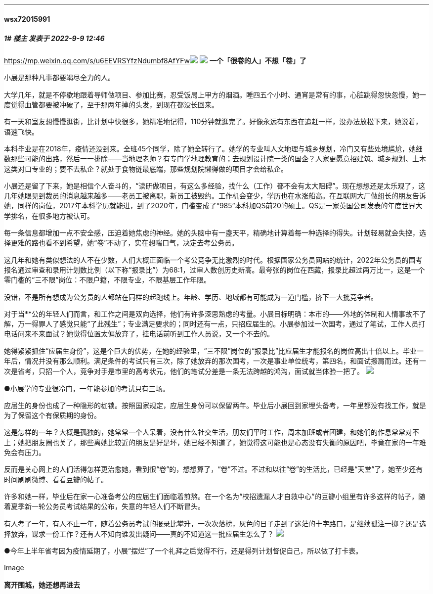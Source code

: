 

*****

####  wsx72015991  
##### 1#       楼主       发表于 2022-9-9 12:46

https://mp.weixin.qq.com/s/u6EEVRSYfzNdumbf8AfYFw<img src="https://static.saraba1st.com/image/smiley/face2017/001.png" referrerpolicy="no-referrer">
<img src="http://mmbiz.qpic.cn/mmbiz_jpg/ry9Lic9Cnsia8rTic3SfJc1F87hwVW9BNlY2YHzVWFuCt6rDutBx73Vq4ewu9Xy5ItYKVMfqUrqptySUiaR0SHBlHg/640?wx_fmt=jpeg" referrerpolicy="no-referrer">
<strong>一个「很卷的人」不想「卷」了</strong>

小展是那种凡事都要竭尽全力的人。

大学几年，就是不停歇地跟着导师做项目、参加比赛，忍受饭局上甲方的烟酒。睡四五个小时、通宵是常有的事，心脏跳得忽快忽慢，她一度觉得血管都要被冲破了，至于那两年掉的头发，到现在都没长回来。

有一天和室友想慢慢逛街，比计划中快很多，她精准地记得，110分钟就逛完了。好像永远有东西在追赶一样，没办法放松下来，她说着，语速飞快。

本科毕业是在2018年，疫情还没到来。全班45个同学，除了她全转行了。她学的专业叫人文地理与城乡规划，冷门又有些处境尴尬，她细数那些可能的出路，然后一一排除——当地理老师？有专门学地理教育的；去规划设计院一类的国企？人家更愿意招建筑、城乡规划、土木这类对口专业的；要不去私企？就处于食物链最底端，那些规划院懒得做的项目才会给私企。

小展还是留了下来，她是相信个人奋斗的，“读研做项目，有这么多经验，找什么（工作）都不会有太大阻碍”。现在想想还是太乐观了，这几年她眼见到裁员的消息越来越多——老员工被离职，新员工被毁约。工作机会变少，学历也在水涨船高。在互联网大厂做组长的朋友告诉她，同样的岗位，2017年本科学历就能进，到了2020年，门槛变成了“985”本科加QS前20的硕士。QS是一家英国公司发表的年度世界大学排名，在很多地方被认可。

每一条信息都增加一点不安全感，压迫着她焦虑的神经。她的头脑中有一盏天平，精确地计算着每一种选择的得失。计划轻易就会失控，选择更难的路也看不到希望，她“卷”不动了，实在想喘口气，决定去考公务员。

这几年和她有类似想法的人不在少数，人们大概正面临一个考公竞争无比激烈的时代。根据国家公务员网站的统计，2022年公务员的国考报名通过审查和录用计划数比例（以下称“报录比”）为68:1，过审人数创历史新高。最夸张的岗位在西藏，报录比超过两万比一，这是一个零门槛的“三不限”岗位：不限户籍，不限专业，不限基层工作年限。

没错，不是所有想成为公务员的人都站在同样的起跑线上。年龄、学历、地域都有可能成为一道门槛，挤下一大批竞争者。

对于当**公的年轻人们而言，和工作之间是双向选择，他们有许多深思熟虑的考量。小展目标明确：本市的——外地的体制和人情事故不了解，万一得罪人了感觉只能“了此残生”；专业满足要求的；同时还有一点，只招应届生的。小展参加过一次国考，通过了笔试，工作人员打电话问来不来面试？她觉得位置太偏放弃了，挂电话前听到工作人员说，又一个不去的。

她得紧紧抓住“应届生身份”，这是个巨大的优势，在她的经验里，“三不限”岗位的“报录比”比应届生才能报名的岗位高出十倍以上。毕业一年后，情况并没有那么顺利。满足条件的考试只有三次，除了她放弃的那次国考，一次是事业单位统考，第四名，和面试擦肩而过。还有一次是省考，只招一个人，竞争对手是市里的高考状元，他们的笔试分差是一条无法跨越的鸿沟，面试就当体验一把了。
<img src="http://mmbiz.qpic.cn/mmbiz_jpg/ry9Lic9Cnsia8rTic3SfJc1F87hwVW9BNlYlt2bNbmMc9xgicaGG5wZuz3nKqaSo3SpoZicpTRjdPaG4phuia2TnWX8A/640?wx_fmt=jpeg" referrerpolicy="no-referrer">

●小展学的专业很冷门，一年能参加的考试只有三场。

应届生的身份也成了一种隐形的枷锁。按照国家规定，应届生身份可以保留两年。毕业后小展回到家埋头备考，一年里都没有找工作，就是为了保留这个有保质期的身份。

这是怎样的一年？大概是孤独的，她常常一个人呆着，没有什么社交生活，朋友们平时工作，周末加班或者团建，和她们的作息常常对不上；她把朋友圈也关了，那些离她比较近的朋友是好是坏，她已经不知道了，她觉得这可能也是心态没有失衡的原因吧，毕竟在家的一年难免会有压力。

反而是关心网上的人们活得怎样更治愈她，看到很“卷”的，想想算了，“卷”不过。不过和以往“卷”的生活比，已经是“天堂”了，她至少还有时间刷刷微博、看看豆瓣的帖子。

许多和她一样，毕业后在家一心准备考公的应届生们面临着煎熬。在一个名为“校招遗漏人才自救中心”的豆瓣小组里有许多这样的帖子，随着夏季新一轮公务员考试结果的公布，失意的年轻人们不断冒头。

有人考了一年，有人不止一年，随着公务员考试的报录比攀升，一次次落榜，灰色的日子走到了迷茫的十字路口，是继续孤注一掷？还是选择放弃，谋求一份工作？还有人不知向谁发出疑问——真的不知道这一批应届生怎么了？
<img src="http://mmbiz.qpic.cn/mmbiz_jpg/ry9Lic9Cnsia8rTic3SfJc1F87hwVW9BNlY6uesN9GOXO1XW39ozgFy26Nm1wddzicbrDVsvItiaux3QM7N8smx5VYA/640?wx_fmt=jpeg" referrerpolicy="no-referrer">

●今年上半年省考因为疫情延期了，小展“摆烂”了一个礼拜之后觉得不行，还是得列计划督促自己，所以做了打卡表。

Image

<strong>离开围城，她还想再进去</strong>
